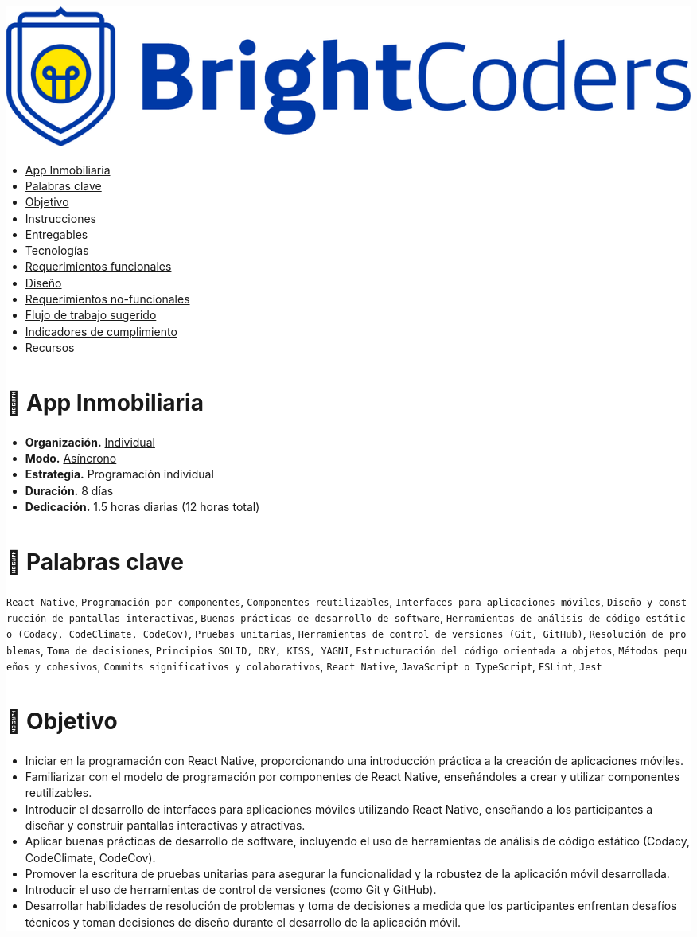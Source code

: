![BrightCoders Logo](img/logo.png)

-   [App Inmobiliaria](#-app-inmobiliaria)
-   [Palabras clave](#key-palabras-clave)
-   [Objetivo](#-objetivo)
-   [Instrucciones](#-instrucciones)
-   [Entregables](#-entregables)
-   [Tecnologías](#-tecnologías)
-   [Requerimientos funcionales](#computer-requerimientos-funcionales)
-   [Diseño](#diseño)
-   [Requerimientos no-funcionales](#-requerimientos-no-funcionales)
-   [Flujo de trabajo sugerido](#bulb-flujo-de-trabajo-sugerido)
-   [Indicadores de cumplimiento](#-indicadores-de-cumplimiento)
-   [Recursos](#-recursos)
  
# 🚀 App Inmobiliaria

-   **Organización.** [Individual](https://github.com/BrightCoders-Institute/handbook/wiki/Actividades#actividades-individuales-as%C3%ADncronas)
-   **Modo.** [Asíncrono](https://github.com/BrightCoders-Institute/handbook/wiki/Actividades#actividades-individuales-as%C3%ADncronas)
-   **Estrategia.** Programación individual
-   **Duración.** 8 días
-   **Dedicación.** 1.5 horas diarias (12 horas total)

# :key: Palabras clave

`React Native`, `Programación por componentes`, `Componentes reutilizables`, `Interfaces para aplicaciones móviles`, `Diseño y construcción de pantallas interactivas`, `Buenas prácticas de desarrollo de software`, `Herramientas de análisis de código estático (Codacy, CodeClimate, CodeCov)`, `Pruebas unitarias`, `Herramientas de control de versiones (Git, GitHub)`, `Resolución de problemas`, `Toma de decisiones`, `Principios SOLID, DRY, KISS, YAGNI`, `Estructuración del código orientada a objetos`, `Métodos pequeños y cohesivos`, `Commits significativos y colaborativos`, `React Native`, `JavaScript o TypeScript`, `ESLint`, `Jest`

# 🎯 Objetivo

-   Iniciar en la programación con React Native, proporcionando una introducción práctica a la creación de aplicaciones móviles.
-   Familiarizar con el modelo de programación por componentes de React Native, enseñándoles a crear y utilizar componentes reutilizables.
-   Introducir el desarrollo de interfaces para aplicaciones móviles utilizando React Native, enseñando a los participantes a diseñar y construir pantallas interactivas y atractivas.
-   Aplicar buenas prácticas de desarrollo de software, incluyendo el uso de herramientas de análisis de código estático (Codacy, CodeClimate, CodeCov).
-   Promover la escritura de pruebas unitarias para asegurar la funcionalidad y la robustez de la aplicación móvil desarrollada.
-   Introducir el uso de herramientas de control de versiones (como Git y GitHub).
-   Desarrollar habilidades de resolución de problemas y toma de decisiones a medida que los participantes enfrentan desafíos técnicos y toman decisiones de diseño durante el desarrollo de la aplicación móvil.
